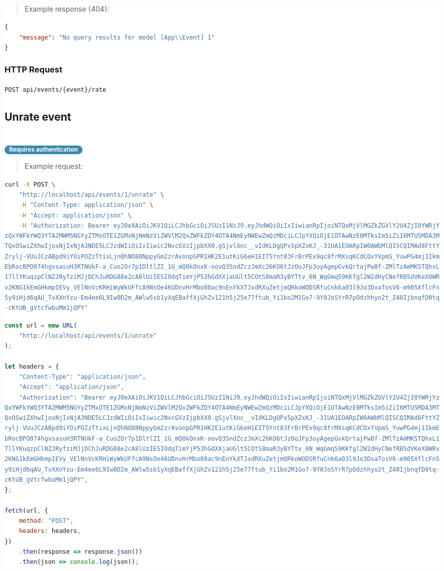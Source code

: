 
> Example response (404):

```json
{
    "message": "No query results for model [App\\Event] 1"
}
```

### HTTP Request
`POST api/events/{event}/rate`





## Unrate event

<br><small style="padding: 1px 9px 2px;font-weight: bold;white-space: nowrap;color: #ffffff;-webkit-border-radius: 9px;-moz-border-radius: 9px;border-radius: 9px;background-color: #3a87ad;">Requires authentication</small>
> Example request:

```bash
curl -X POST \
    "http://localhost/api/events/1/unrate" \
    -H "Content-Type: application/json" \
    -H "Accept: application/json" \
    -H "Authorization: Bearer eyJ0eXAiOiJKV1QiLCJhbGciOiJSUzI1NiJ9.eyJhdWQiOiIxIiwianRpIjoiNTQxMjVlMGZkZGVlY2U4ZjI0YWRjYzQxYWFkYWQ3YTA2MWM5NGYyZTMxOTE1ZGMxNjNmNzViZWVlM2QxZWFkZDY4OTA4NmEyNWEwZmQzMDciLCJpYXQiOjE1OTAwNzE0MTksIm5iZiI6MTU5MDA3MTQxOSwiZXhwIjoxNjIxNjA3NDE5LCJzdWIiOiIxIiwic2NvcGVzIjpbXX0.gSjvlXnc__vIdKLDgQPx5pXZxKJ_-31UA1EOARpIW0AWbMlQISCQIMAd8FttYZrylj-VUuJCzABpd9iYOiPOZzTtixLjnQhNO88NppyGm2zrAvonpGPR1HK2E1utKiG6eH1EIT5Ynt83FrBrPEx9qc8frMXsqKCdCOxYVpmS_YuwPG4mj1IkmEbRocBPO074hgvsasuH3RTNUkF-a_Cuo2Or7p1DltlZI_1G_mQ0kOnxK-oovQ3SndZczJmXc26KO6tJzOoJFp3oyAgepGvkQrtajPw8f-ZMlTzAmMKSTQhxL17llYKuqzpClNZJRyfziMJjDChJuRDG88e2cA8lUzIESIOdqTimYjP53hGdXXjaUGlt5COtS8maR3yBYTtv_6N_WqGmq59KKfgl2W2dHyCNefRB5dVKeX8WRv2KNG1kEmGHkmpIEVy_VElNnVcKRHiWyWkUFfcA9NsOe46UDnvHrMbo08ac9nEnYkXTJxdRXuZetjmQRkoWODSRfuCnk6a03l9Jo3DxaTosV6-m905XflcFn5y9iHjd6qAU_TvXXnYzu-Em4ee6L9Iw0D2m_AWlw5sb1yXqEBaffXjGhZv121h5j25e77ftub_Yi1bo2M1Go7-9Y0JoSYrR7pOdzhhyo2t_Z40IjbnqfD0tq-cKtUB_gVtcfwbuMm1jQPY"
```

```javascript
const url = new URL(
    "http://localhost/api/events/1/unrate"
);

let headers = {
    "Content-Type": "application/json",
    "Accept": "application/json",
    "Authorization": "Bearer eyJ0eXAiOiJKV1QiLCJhbGciOiJSUzI1NiJ9.eyJhdWQiOiIxIiwianRpIjoiNTQxMjVlMGZkZGVlY2U4ZjI0YWRjYzQxYWFkYWQ3YTA2MWM5NGYyZTMxOTE1ZGMxNjNmNzViZWVlM2QxZWFkZDY4OTA4NmEyNWEwZmQzMDciLCJpYXQiOjE1OTAwNzE0MTksIm5iZiI6MTU5MDA3MTQxOSwiZXhwIjoxNjIxNjA3NDE5LCJzdWIiOiIxIiwic2NvcGVzIjpbXX0.gSjvlXnc__vIdKLDgQPx5pXZxKJ_-31UA1EOARpIW0AWbMlQISCQIMAd8FttYZrylj-VUuJCzABpd9iYOiPOZzTtixLjnQhNO88NppyGm2zrAvonpGPR1HK2E1utKiG6eH1EIT5Ynt83FrBrPEx9qc8frMXsqKCdCOxYVpmS_YuwPG4mj1IkmEbRocBPO074hgvsasuH3RTNUkF-a_Cuo2Or7p1DltlZI_1G_mQ0kOnxK-oovQ3SndZczJmXc26KO6tJzOoJFp3oyAgepGvkQrtajPw8f-ZMlTzAmMKSTQhxL17llYKuqzpClNZJRyfziMJjDChJuRDG88e2cA8lUzIESIOdqTimYjP53hGdXXjaUGlt5COtS8maR3yBYTtv_6N_WqGmq59KKfgl2W2dHyCNefRB5dVKeX8WRv2KNG1kEmGHkmpIEVy_VElNnVcKRHiWyWkUFfcA9NsOe46UDnvHrMbo08ac9nEnYkXTJxdRXuZetjmQRkoWODSRfuCnk6a03l9Jo3DxaTosV6-m905XflcFn5y9iHjd6qAU_TvXXnYzu-Em4ee6L9Iw0D2m_AWlw5sb1yXqEBaffXjGhZv121h5j25e77ftub_Yi1bo2M1Go7-9Y0JoSYrR7pOdzhhyo2t_Z40IjbnqfD0tq-cKtUB_gVtcfwbuMm1jQPY",
};

fetch(url, {
    method: "POST",
    headers: headers,
})
    .then(response => response.json())
    .then(json => console.log(json));
```
